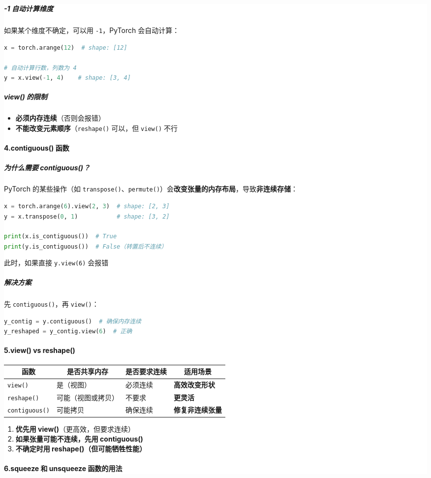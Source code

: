 
##### **-1 自动计算维度**

如果某个维度不确定，可以用 `-1`，PyTorch 会自动计算：

```python
x = torch.arange(12)  # shape: [12]

# 自动计算行数，列数为 4
y = x.view(-1, 4)    # shape: [3, 4]
```

##### **view() 的限制**

- **必须内存连续**（否则会报错）
- **不能改变元素顺序**（`reshape()` 可以，但 `view()` 不行

#### 4.**contiguous() 函数**

##### **为什么需要 contiguous()？**

PyTorch 的某些操作（如 `transpose()`、`permute()`）会**改变张量的内存布局**，导致**非连续存储**：

```python
x = torch.arange(6).view(2, 3)  # shape: [2, 3]
y = x.transpose(0, 1)           # shape: [3, 2]

print(x.is_contiguous())  # True
print(y.is_contiguous())  # False（转置后不连续）
```

此时，如果直接 `y.view(6)` 会报错

##### **解决方案**

先 `contiguous()`，再 `view()`：

```python
y_contig = y.contiguous()  # 确保内存连续
y_reshaped = y_contig.view(6)  # 正确
```



#### 5.**view() vs reshape()**

| 函数           | 是否共享内存       | 是否要求连续 | 适用场景           |
| -------------- | ------------------ | ------------ | ------------------ |
| `view()`       | 是（视图）         | 必须连续     | **高效改变形状**   |
| `reshape()`    | 可能（视图或拷贝） | 不要求       | **更灵活**         |
| `contiguous()` | 可能拷贝           | 确保连续     | **修复非连续张量** |

1. **优先用 view()**（更高效，但要求连续）
2. **如果张量可能不连续，先用 contiguous()**
3. **不确定时用 reshape()（但可能牺牲性能）**

#### 6.squeeze 和 unsqueeze 函数的用法
